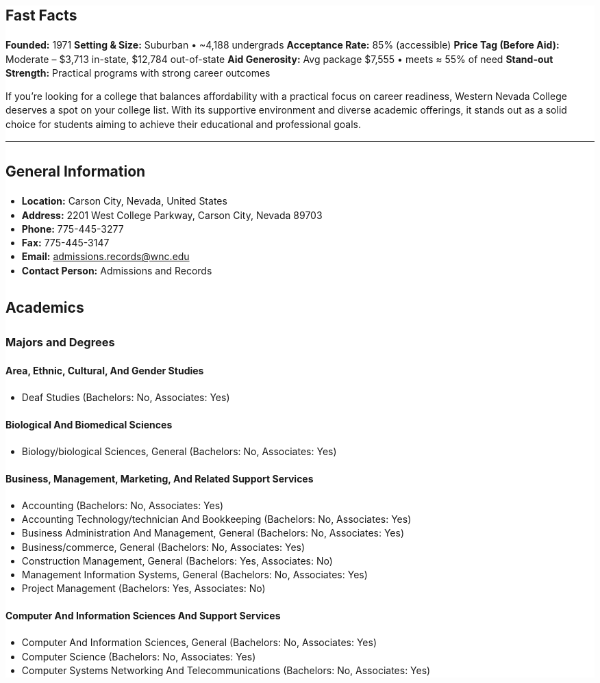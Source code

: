## Fast Facts
**Founded:** 1971
**Setting & Size:** Suburban • ~4,188 undergrads
**Acceptance Rate:** 85% (accessible)
**Price Tag (Before Aid):** Moderate – $3,713 in-state, $12,784 out-of-state
**Aid Generosity:** Avg package $7,555 • meets ≈ 55% of need
**Stand-out Strength:** Practical programs with strong career outcomes

If you’re looking for a college that balances affordability with a practical focus on career readiness, Western Nevada College deserves a spot on your college list. With its supportive environment and diverse academic offerings, it stands out as a solid choice for students aiming to achieve their educational and professional goals.

---

## General Information

- **Location:** Carson City, Nevada, United States
- **Address:** 2201 West College Parkway, Carson City, Nevada 89703
- **Phone:** 775-445-3277
- **Fax:** 775-445-3147
- **Email:** admissions.records@wnc.edu
- **Contact Person:** Admissions and Records

## Academics

### Majors and Degrees

#### Area, Ethnic, Cultural, And Gender Studies

- Deaf Studies (Bachelors: No, Associates: Yes)

#### Biological And Biomedical Sciences

- Biology/biological Sciences, General (Bachelors: No, Associates: Yes)

#### Business, Management, Marketing, And Related Support Services

- Accounting (Bachelors: No, Associates: Yes)
- Accounting Technology/technician And Bookkeeping (Bachelors: No, Associates: Yes)
- Business Administration And Management, General (Bachelors: No, Associates: Yes)
- Business/commerce, General (Bachelors: No, Associates: Yes)
- Construction Management, General (Bachelors: Yes, Associates: No)
- Management Information Systems, General (Bachelors: No, Associates: Yes)
- Project Management (Bachelors: Yes, Associates: No)

#### Computer And Information Sciences And Support Services

- Computer And Information Sciences, General (Bachelors: No, Associates: Yes)
- Computer Science (Bachelors: No, Associates: Yes)
- Computer Systems Networking And Telecommunications (Bachelors: No, Associates: Yes)
